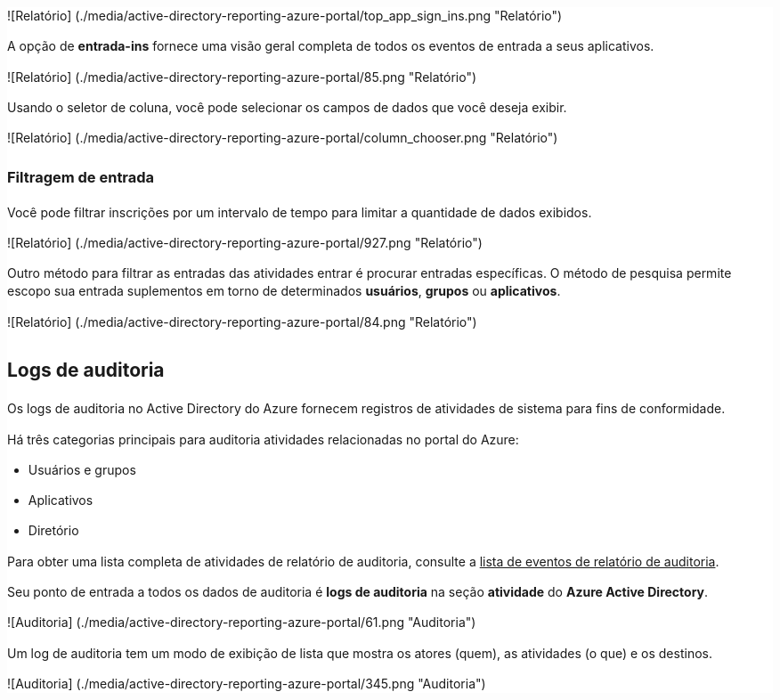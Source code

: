
![Relatório] (./media/active-directory-reporting-azure-portal/top_app_sign_ins.png "Relatório")



A opção de **entrada-ins** fornece uma visão geral completa de todos os eventos de entrada a seus aplicativos.

![Relatório] (./media/active-directory-reporting-azure-portal/85.png "Relatório")

Usando o seletor de coluna, você pode selecionar os campos de dados que você deseja exibir.

![Relatório] (./media/active-directory-reporting-azure-portal/column_chooser.png "Relatório")



### <a name="filtering-sign-ins"></a>Filtragem de entrada

Você pode filtrar inscrições por um intervalo de tempo para limitar a quantidade de dados exibidos.

![Relatório] (./media/active-directory-reporting-azure-portal/927.png "Relatório")


Outro método para filtrar as entradas das atividades entrar é procurar entradas específicas.
O método de pesquisa permite escopo sua entrada suplementos em torno de determinados **usuários**, **grupos** ou **aplicativos**.


![Relatório] (./media/active-directory-reporting-azure-portal/84.png "Relatório")

## <a name="audit-logs"></a>Logs de auditoria

Os logs de auditoria no Active Directory do Azure fornecem registros de atividades de sistema para fins de conformidade.

Há três categorias principais para auditoria atividades relacionadas no portal do Azure:

- Usuários e grupos   

- Aplicativos

- Diretório   


Para obter uma lista completa de atividades de relatório de auditoria, consulte a [lista de eventos de relatório de auditoria](active-directory-reporting-audit-events.md#list-of-audit-report-events).


Seu ponto de entrada a todos os dados de auditoria é **logs de auditoria** na seção **atividade** do **Azure Active Directory**.


![Auditoria] (./media/active-directory-reporting-azure-portal/61.png "Auditoria")


Um log de auditoria tem um modo de exibição de lista que mostra os atores (quem), as atividades (o que) e os destinos.


![Auditoria] (./media/active-directory-reporting-azure-portal/345.png "Auditoria")
